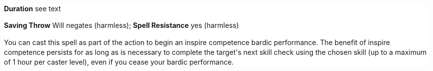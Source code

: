 **Duration** see text

**Saving Throw** Will negates (harmless); **Spell Resistance** yes (harmless)

You can cast this spell as part of the action to begin an inspire competence bardic performance. The benefit of inspire competence persists for as long as is necessary to complete the target's next skill check using the chosen skill (up to a maximum of 1 hour per caster level), even if you cease your bardic performance.

